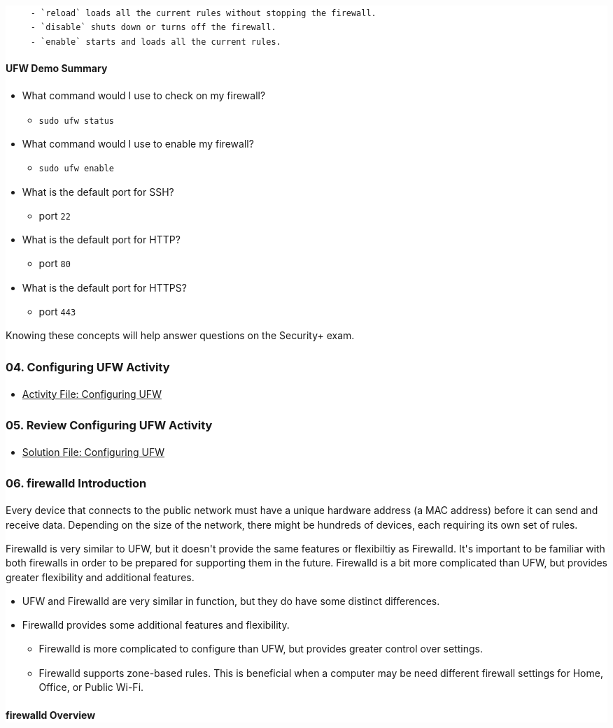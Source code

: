          - `reload` loads all the current rules without stopping the firewall.
         - `disable` shuts down or turns off the firewall.
         - `enable` starts and loads all the current rules.


#### UFW Demo Summary


- What command would I use to check on my firewall? 
  -  `sudo ufw status`

- What command would I use to enable my firewall? 
  -  `sudo ufw enable`

- What is the  default port for SSH? 
  -  port `22`

- What is the  default port for HTTP? 
  -  port `80`

- What is the default port for HTTPS? 
  -  port `443`


Knowing these concepts will help answer questions on the Security+ exam. 


### 04.  Configuring UFW Activity

- [Activity File: Configuring UFW](./Activities/07_Configuring_UFW/Unsolved/README.md)


### 05. Review Configuring UFW Activity 

- [Solution File: Configuring UFW](Activities/07_Configuring_UFW/Solved/README.md)


### 06. firewalld Introduction 

Every device that connects to the public network must have a unique hardware address (a MAC address) before it can send and receive data. Depending on the size of the network, there might be hundreds of devices, each requiring its own set of rules.

Firewalld is very similar to UFW, but it doesn't provide the same features or flexibiltiy as Firewalld.  It's important to be familiar with both firewalls in order to be prepared for supporting them in the future. Firewalld is a bit more complicated than UFW, but provides greater flexibility and additional features. 

    
- UFW and Firewalld are very similar in function, but they do have some distinct differences. 

- Firewalld provides some additional features and flexibility.
   
   - Firewalld is more complicated to configure than UFW, but provides greater control over settings.
   
   - Firewalld supports zone-based rules. This is beneficial when a computer may be need different firewall settings for Home, Office, or Public Wi-Fi.




#### firewalld Overview 
